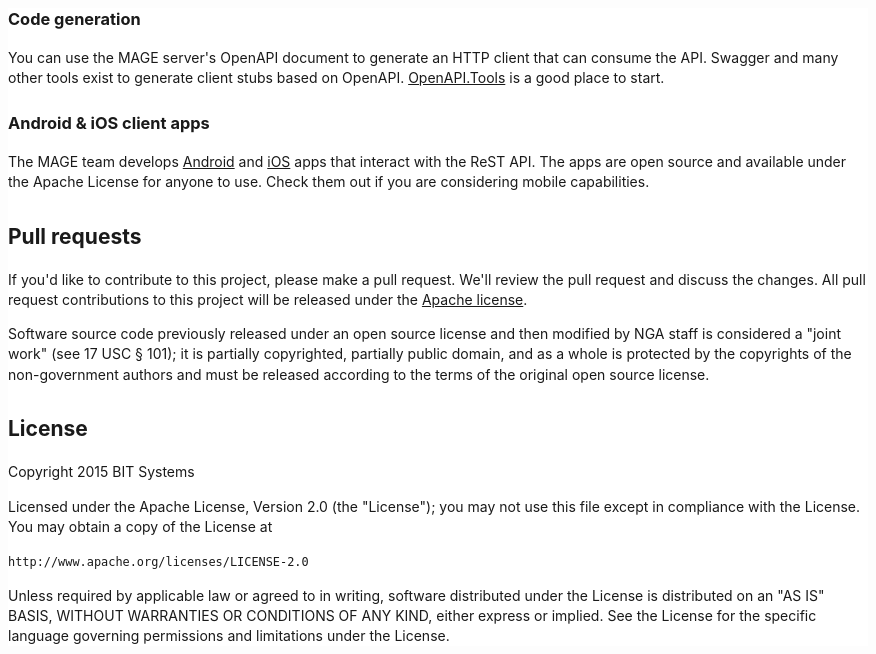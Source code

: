 ### Code generation

You can use the MAGE server's OpenAPI document to generate an HTTP client that can consume the API.  Swagger and many other tools exist to generate client stubs based on OpenAPI.  [OpenAPI.Tools](https://openapi.tools/) is a good place to start.

### Android & iOS client apps

The MAGE team develops [Android](https://github.com/ngageoint/mage-android) and [iOS](https://github.com/ngageoint/mage-ios)
apps that interact with the ReST API.  The apps are open source and available under the Apache License for anyone to
use.  Check them out if you are considering mobile capabilities.

## Pull requests

If you'd like to contribute to this project, please make a pull request. We'll review the pull request and discuss the changes. All pull
request contributions to this project will be released under the [Apache license](#license).

Software source code previously released under an open source license and then modified by NGA staff is considered a "joint work"
(see 17 USC § 101); it is partially copyrighted, partially public domain, and as a whole is protected by the copyrights of the
non-government authors and must be released according to the terms of the original open source license.

## License

Copyright 2015 BIT Systems

Licensed under the Apache License, Version 2.0 (the "License");
you may not use this file except in compliance with the License.
You may obtain a copy of the License at

    http://www.apache.org/licenses/LICENSE-2.0

Unless required by applicable law or agreed to in writing, software
distributed under the License is distributed on an "AS IS" BASIS,
WITHOUT WARRANTIES OR CONDITIONS OF ANY KIND, either express or implied.
See the License for the specific language governing permissions and
limitations under the License.
